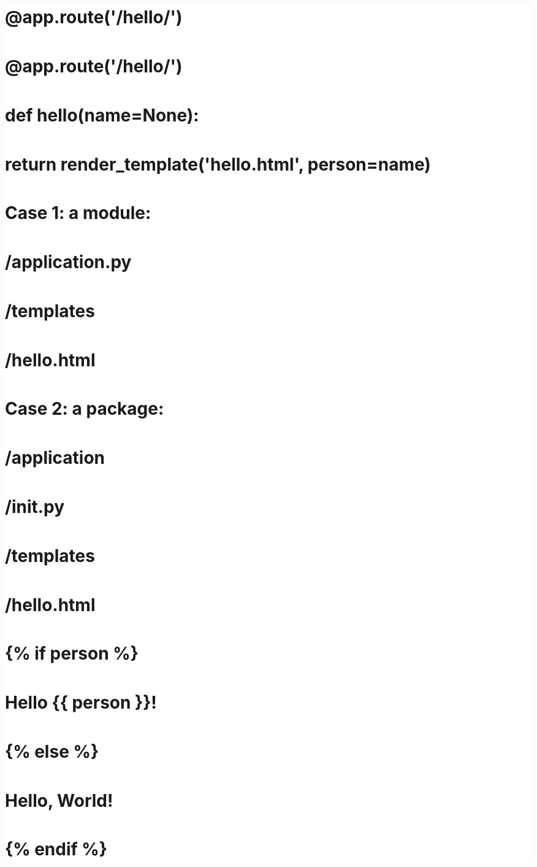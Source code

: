 # @app.route('/hello/')
# @app.route('/hello/<name>')
# def hello(name=None):
#     return render_template('hello.html', person=name)


# Case 1: a module:

# /application.py
# /templates
#     /hello.html
# Case 2: a package:

# /application
#     /__init__.py
#     /templates
#         /hello.html


# <!doctype html>
# <title>Hello from Flask</title>
# {% if person %}
#   <h1>Hello {{ person }}!</h1>
# {% else %}
#   <h1>Hello, World!</h1>
# {% endif %}
